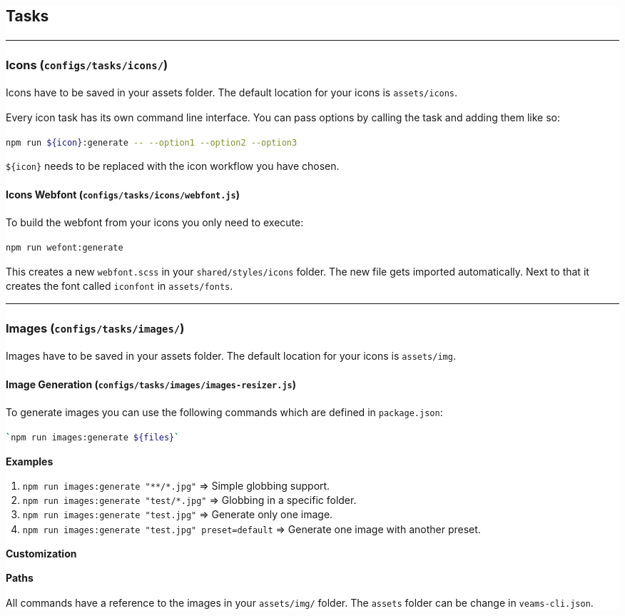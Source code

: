 ## Tasks

------------------

### Icons (`configs/tasks/icons/`)

Icons have to be saved in your assets folder. The default location for your icons is `assets/icons`.

Every icon task has its own command line interface. You can pass options by calling the task and adding them like so:

``` bash
npm run ${icon}:generate -- --option1 --option2 --option3
```

`${icon}` needs to be replaced with the icon workflow you have chosen.

#### Icons Webfont (`configs/tasks/icons/webfont.js`)

To build the webfont from your icons you only need to execute:

``` bash
npm run wefont:generate
```

This creates a new `webfont.scss` in your `shared/styles/icons` folder. The new file gets imported automatically.
Next to that it creates the font called `iconfont` in `assets/fonts`.

------------------

### Images (`configs/tasks/images/`)

Images have to be saved in your assets folder. The default location for your icons is `assets/img`.

#### Image Generation (`configs/tasks/images/images-resizer.js`)

To generate images you can use the following commands which are defined in `package.json`:

``` bash
`npm run images:generate ${files}`
```

__Examples__

1. `npm run images:generate "**/*.jpg"` => Simple globbing support.
1. `npm run images:generate "test/*.jpg"` => Globbing in a specific folder.
1. `npm run images:generate "test.jpg"` => Generate only one image.
1. `npm run images:generate "test.jpg" preset=default` => Generate one image with another preset.

**Customization**

__Paths__

All commands have a reference to the images in your `assets/img/` folder. The `assets` folder can be change in `veams-cli.json`.
